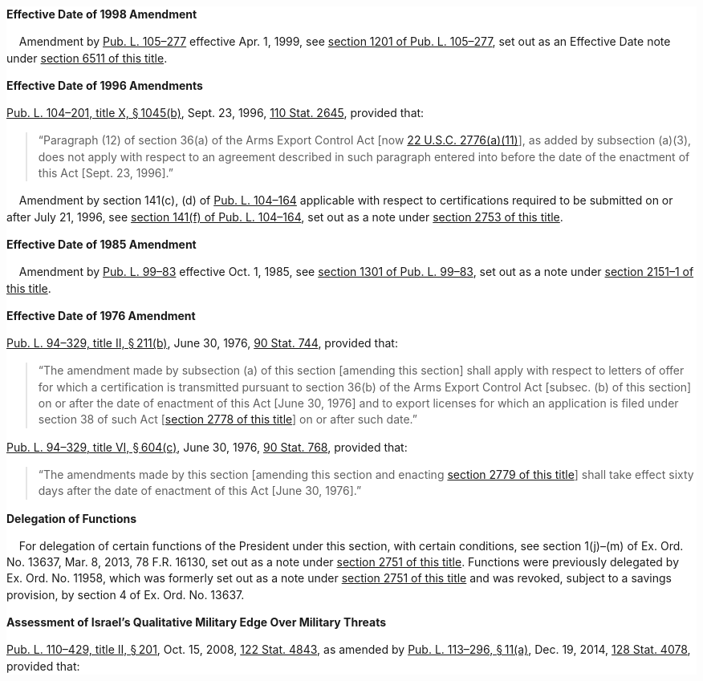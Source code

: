  __Effective Date of 1998 Amendment__ 

    Amendment by [Pub. L. 105–277][/us/pl/105/277] effective Apr. 1, 1999, see [section 1201 of Pub. L. 105–277][/us/pl/105/277/s1201], set out as an Effective Date note under [section 6511 of this title][/us/usc/t22/s6511].

 __Effective Date of 1996 Amendments__ 

[Pub. L. 104–201, title X, § 1045(b)][/us/pl/104/201/s1045/b], Sept. 23, 1996, [110 Stat. 2645][/us/stat/110/2645], provided that: 

> “Paragraph (12) of section 36(a) of the Arms Export Control Act \[now [22 U.S.C. 2776(a)(11)][/us/usc/t22/s2776/a/11]\], as added by subsection (a)(3), does not apply with respect to an agreement described in such paragraph entered into before the date of the enactment of this Act \[Sept. 23, 1996\].”

    Amendment by section 141(c), (d) of [Pub. L. 104–164][/us/pl/104/164] applicable with respect to certifications required to be submitted on or after July 21, 1996, see [section 141(f) of Pub. L. 104–164][/us/pl/104/164/s141/f], set out as a note under [section 2753 of this title][/us/usc/t22/s2753].

 __Effective Date of 1985 Amendment__ 

    Amendment by [Pub. L. 99–83][/us/pl/99/83] effective Oct. 1, 1985, see [section 1301 of Pub. L. 99–83][/us/pl/99/83/s1301], set out as a note under [section 2151–1 of this title][/us/usc/t22/s2151–1].

 __Effective Date of 1976 Amendment__ 

[Pub. L. 94–329, title II, § 211(b)][/us/pl/94/329/s211/b], June 30, 1976, [90 Stat. 744][/us/stat/90/744], provided that: 

> “The amendment made by subsection (a) of this section \[amending this section\] shall apply with respect to letters of offer for which a certification is transmitted pursuant to section 36(b) of the Arms Export Control Act \[subsec. (b) of this section\] on or after the date of enactment of this Act \[June 30, 1976\] and to export licenses for which an application is filed under section 38 of such Act \[[section 2778 of this title][/us/usc/t22/s2778]\] on or after such date.”

[Pub. L. 94–329, title VI, § 604(c)][/us/pl/94/329/s604/c], June 30, 1976, [90 Stat. 768][/us/stat/90/768], provided that: 

> “The amendments made by this section \[amending this section and enacting [section 2779 of this title][/us/usc/t22/s2779]\] shall take effect sixty days after the date of enactment of this Act \[June 30, 1976\].”

 __Delegation of Functions__ 

    For delegation of certain functions of the President under this section, with certain conditions, see section 1(j)–(m) of Ex. Ord. No. 13637, Mar. 8, 2013, 78 F.R. 16130, set out as a note under [section 2751 of this title][/us/usc/t22/s2751]. Functions were previously delegated by Ex. Ord. No. 11958, which was formerly set out as a note under [section 2751 of this title][/us/usc/t22/s2751] and was revoked, subject to a savings provision, by section 4 of Ex. Ord. No. 13637.

 __Assessment of Israel’s Qualitative Military Edge Over Military Threats__ 

[Pub. L. 110–429, title II, § 201][/us/pl/110/429/s201], Oct. 15, 2008, [122 Stat. 4843][/us/stat/122/4843], as amended by [Pub. L. 113–296, § 11(a)][/us/pl/113/296/s11/a], Dec. 19, 2014, [128 Stat. 4078][/us/stat/128/4078], provided that:


[/us/usc/t22/s2763]: https://publicdocs.github.io/go/links?ns=uslm&ref=%2Fus%2Fusc%2Ft22%2Fs2763
[/us/usc/t22/s2764]: https://publicdocs.github.io/go/links?ns=uslm&ref=%2Fus%2Fusc%2Ft22%2Fs2764
[/us/usc/t22/s2779]: https://publicdocs.github.io/go/links?ns=uslm&ref=%2Fus%2Fusc%2Ft22%2Fs2779
[/us/usc/t22/s2769]: https://publicdocs.github.io/go/links?ns=uslm&ref=%2Fus%2Fusc%2Ft22%2Fs2769
[/us/usc/t22/s2753/a/2]: https://publicdocs.github.io/go/links?ns=uslm&ref=%2Fus%2Fusc%2Ft22%2Fs2753%2Fa%2F2
[/us/usc/t22/s2778]: https://publicdocs.github.io/go/links?ns=uslm&ref=%2Fus%2Fusc%2Ft22%2Fs2778
[/us/usc/t22/s2314/a/1/B]: https://publicdocs.github.io/go/links?ns=uslm&ref=%2Fus%2Fusc%2Ft22%2Fs2314%2Fa%2F1%2FB
[/us/usc/t50/s3091]: https://publicdocs.github.io/go/links?ns=uslm&ref=%2Fus%2Fusc%2Ft50%2Fs3091
[/us/usc/t22/s2778/i]: https://publicdocs.github.io/go/links?ns=uslm&ref=%2Fus%2Fusc%2Ft22%2Fs2778%2Fi
[/us/usc/t22/s2797c]: https://publicdocs.github.io/go/links?ns=uslm&ref=%2Fus%2Fusc%2Ft22%2Fs2797c
[/us/usc/t22/s2762]: https://publicdocs.github.io/go/links?ns=uslm&ref=%2Fus%2Fusc%2Ft22%2Fs2762
[/us/usc/t22/s2797c]: https://publicdocs.github.io/go/links?ns=uslm&ref=%2Fus%2Fusc%2Ft22%2Fs2797c
[/us/usc/t22/s2778/j/1/C/i]: https://publicdocs.github.io/go/links?ns=uslm&ref=%2Fus%2Fusc%2Ft22%2Fs2778%2Fj%2F1%2FC%2Fi
[/us/usc/t22/s2778/j/1]: https://publicdocs.github.io/go/links?ns=uslm&ref=%2Fus%2Fusc%2Ft22%2Fs2778%2Fj%2F1
[/us/usc/t22/s2778]: https://publicdocs.github.io/go/links?ns=uslm&ref=%2Fus%2Fusc%2Ft22%2Fs2778
[/us/usc/t22/s2778]: https://publicdocs.github.io/go/links?ns=uslm&ref=%2Fus%2Fusc%2Ft22%2Fs2778
[/us/usc/t22/s2778/j/1/C/i]: https://publicdocs.github.io/go/links?ns=uslm&ref=%2Fus%2Fusc%2Ft22%2Fs2778%2Fj%2F1%2FC%2Fi
[/us/usc/t22/s2778/j/1]: https://publicdocs.github.io/go/links?ns=uslm&ref=%2Fus%2Fusc%2Ft22%2Fs2778%2Fj%2F1
[/us/pl/90/629]: https://publicdocs.github.io/go/links?ns=uslm&ref=%2Fus%2Fpl%2F90%2F629
[/us/stat/82/1326]: https://publicdocs.github.io/go/links?ns=uslm&ref=%2Fus%2Fstat%2F82%2F1326
[/us/pl/93/189/s25/10]: https://publicdocs.github.io/go/links?ns=uslm&ref=%2Fus%2Fpl%2F93%2F189%2Fs25%2F10
[/us/stat/87/731]: https://publicdocs.github.io/go/links?ns=uslm&ref=%2Fus%2Fstat%2F87%2F731
[/us/pl/93/559/s45/a/5]: https://publicdocs.github.io/go/links?ns=uslm&ref=%2Fus%2Fpl%2F93%2F559%2Fs45%2Fa%2F5
[/us/stat/88/1814]: https://publicdocs.github.io/go/links?ns=uslm&ref=%2Fus%2Fstat%2F88%2F1814
[/us/pl/94/329/s211/a]: https://publicdocs.github.io/go/links?ns=uslm&ref=%2Fus%2Fpl%2F94%2F329%2Fs211%2Fa
[/us/stat/90/740]: https://publicdocs.github.io/go/links?ns=uslm&ref=%2Fus%2Fstat%2F90%2F740
[/us/pl/95/384/s21]: https://publicdocs.github.io/go/links?ns=uslm&ref=%2Fus%2Fpl%2F95%2F384%2Fs21
[/us/stat/92/741]: https://publicdocs.github.io/go/links?ns=uslm&ref=%2Fus%2Fstat%2F92%2F741
[/us/pl/96/92]: https://publicdocs.github.io/go/links?ns=uslm&ref=%2Fus%2Fpl%2F96%2F92
[/us/stat/93/708-710]: https://publicdocs.github.io/go/links?ns=uslm&ref=%2Fus%2Fstat%2F93%2F708-710
[/us/pl/96/533]: https://publicdocs.github.io/go/links?ns=uslm&ref=%2Fus%2Fpl%2F96%2F533
[/us/stat/94/3134]: https://publicdocs.github.io/go/links?ns=uslm&ref=%2Fus%2Fstat%2F94%2F3134
[/us/pl/97/113]: https://publicdocs.github.io/go/links?ns=uslm&ref=%2Fus%2Fpl%2F97%2F113
[/us/stat/95/1520]: https://publicdocs.github.io/go/links?ns=uslm&ref=%2Fus%2Fstat%2F95%2F1520
[/us/pl/99/83]: https://publicdocs.github.io/go/links?ns=uslm&ref=%2Fus%2Fpl%2F99%2F83
[/us/stat/99/202]: https://publicdocs.github.io/go/links?ns=uslm&ref=%2Fus%2Fstat%2F99%2F202
[/us/pl/99/247/s1/b]: https://publicdocs.github.io/go/links?ns=uslm&ref=%2Fus%2Fpl%2F99%2F247%2Fs1%2Fb
[/us/stat/100/9]: https://publicdocs.github.io/go/links?ns=uslm&ref=%2Fus%2Fstat%2F100%2F9
[/us/pl/101/222]: https://publicdocs.github.io/go/links?ns=uslm&ref=%2Fus%2Fpl%2F101%2F222
[/us/stat/103/1896]: https://publicdocs.github.io/go/links?ns=uslm&ref=%2Fus%2Fstat%2F103%2F1896
[/us/pl/103/236]: https://publicdocs.github.io/go/links?ns=uslm&ref=%2Fus%2Fpl%2F103%2F236
[/us/stat/108/503]: https://publicdocs.github.io/go/links?ns=uslm&ref=%2Fus%2Fstat%2F108%2F503
[/us/pl/103/437/s9/a/7]: https://publicdocs.github.io/go/links?ns=uslm&ref=%2Fus%2Fpl%2F103%2F437%2Fs9%2Fa%2F7
[/us/stat/108/4588]: https://publicdocs.github.io/go/links?ns=uslm&ref=%2Fus%2Fstat%2F108%2F4588
[/us/pl/104/164]: https://publicdocs.github.io/go/links?ns=uslm&ref=%2Fus%2Fpl%2F104%2F164
[/us/stat/110/1431]: https://publicdocs.github.io/go/links?ns=uslm&ref=%2Fus%2Fstat%2F110%2F1431
[/us/pl/104/201/s1045/a]: https://publicdocs.github.io/go/links?ns=uslm&ref=%2Fus%2Fpl%2F104%2F201%2Fs1045%2Fa
[/us/stat/110/2644]: https://publicdocs.github.io/go/links?ns=uslm&ref=%2Fus%2Fstat%2F110%2F2644
[/us/pl/105/277]: https://publicdocs.github.io/go/links?ns=uslm&ref=%2Fus%2Fpl%2F105%2F277
[/us/stat/112/2681-773]: https://publicdocs.github.io/go/links?ns=uslm&ref=%2Fus%2Fstat%2F112%2F2681-773
[/us/pl/106/113/s1000/a/7]: https://publicdocs.github.io/go/links?ns=uslm&ref=%2Fus%2Fpl%2F106%2F113%2Fs1000%2Fa%2F7
[/us/stat/113/1536]: https://publicdocs.github.io/go/links?ns=uslm&ref=%2Fus%2Fstat%2F113%2F1536
[/us/pl/106/280/s102/c/1]: https://publicdocs.github.io/go/links?ns=uslm&ref=%2Fus%2Fpl%2F106%2F280%2Fs102%2Fc%2F1
[/us/stat/114/849]: https://publicdocs.github.io/go/links?ns=uslm&ref=%2Fus%2Fstat%2F114%2F849
[/us/pl/107/228]: https://publicdocs.github.io/go/links?ns=uslm&ref=%2Fus%2Fpl%2F107%2F228
[/us/stat/116/1427]: https://publicdocs.github.io/go/links?ns=uslm&ref=%2Fus%2Fstat%2F116%2F1427
[/us/pl/110/429]: https://publicdocs.github.io/go/links?ns=uslm&ref=%2Fus%2Fpl%2F110%2F429
[/us/stat/122/4843]: https://publicdocs.github.io/go/links?ns=uslm&ref=%2Fus%2Fstat%2F122%2F4843
[/us/pl/111/266/s104/d]: https://publicdocs.github.io/go/links?ns=uslm&ref=%2Fus%2Fpl%2F111%2F266%2Fs104%2Fd
[/us/stat/124/2799]: https://publicdocs.github.io/go/links?ns=uslm&ref=%2Fus%2Fstat%2F124%2F2799
[/us/pl/113/276]: https://publicdocs.github.io/go/links?ns=uslm&ref=%2Fus%2Fpl%2F113%2F276
[/us/stat/128/2990]: https://publicdocs.github.io/go/links?ns=uslm&ref=%2Fus%2Fstat%2F128%2F2990
[/us/pl/113/296/s11/b]: https://publicdocs.github.io/go/links?ns=uslm&ref=%2Fus%2Fpl%2F113%2F296%2Fs11%2Fb
[/us/stat/128/4078]: https://publicdocs.github.io/go/links?ns=uslm&ref=%2Fus%2Fstat%2F128%2F4078
[/us/pl/90/629]: https://publicdocs.github.io/go/links?ns=uslm&ref=%2Fus%2Fpl%2F90%2F629
[/us/stat/82/1321]: https://publicdocs.github.io/go/links?ns=uslm&ref=%2Fus%2Fstat%2F82%2F1321
[/us/usc/t22/s2751]: https://publicdocs.github.io/go/links?ns=uslm&ref=%2Fus%2Fusc%2Ft22%2Fs2751
[/us/act/1947-07-26/ch343]: https://publicdocs.github.io/go/links?ns=uslm&ref=%2Fus%2Fact%2F1947-07-26%2Fch343
[/us/stat/61/495]: https://publicdocs.github.io/go/links?ns=uslm&ref=%2Fus%2Fstat%2F61%2F495
[/us/pl/107/228/s1262/c/2]: https://publicdocs.github.io/go/links?ns=uslm&ref=%2Fus%2Fpl%2F107%2F228%2Fs1262%2Fc%2F2
[/us/stat/116/1434]: https://publicdocs.github.io/go/links?ns=uslm&ref=%2Fus%2Fstat%2F116%2F1434
[/us/pl/94/329/s601/b]: https://publicdocs.github.io/go/links?ns=uslm&ref=%2Fus%2Fpl%2F94%2F329%2Fs601%2Fb
[/us/stat/90/729]: https://publicdocs.github.io/go/links?ns=uslm&ref=%2Fus%2Fstat%2F90%2F729
[/us/usc/t22/s2768]: https://publicdocs.github.io/go/links?ns=uslm&ref=%2Fus%2Fusc%2Ft22%2Fs2768
[/us/pl/104/106/s1064/a]: https://publicdocs.github.io/go/links?ns=uslm&ref=%2Fus%2Fpl%2F104%2F106%2Fs1064%2Fa
[/us/stat/110/445]: https://publicdocs.github.io/go/links?ns=uslm&ref=%2Fus%2Fstat%2F110%2F445
[/us/pl/113/276/s208/a/1]: https://publicdocs.github.io/go/links?ns=uslm&ref=%2Fus%2Fpl%2F113%2F276%2Fs208%2Fa%2F1
[/us/pl/113/296]: https://publicdocs.github.io/go/links?ns=uslm&ref=%2Fus%2Fpl%2F113%2F296
[/us/pl/113/276/s201]: https://publicdocs.github.io/go/links?ns=uslm&ref=%2Fus%2Fpl%2F113%2F276%2Fs201
[/us/pl/111/266/s301/1]: https://publicdocs.github.io/go/links?ns=uslm&ref=%2Fus%2Fpl%2F111%2F266%2Fs301%2F1
[/us/pl/111/266/s301/1]: https://publicdocs.github.io/go/links?ns=uslm&ref=%2Fus%2Fpl%2F111%2F266%2Fs301%2F1
[/us/pl/111/266/s104/d/1]: https://publicdocs.github.io/go/links?ns=uslm&ref=%2Fus%2Fpl%2F111%2F266%2Fs104%2Fd%2F1
[/us/pl/111/266/s301/1]: https://publicdocs.github.io/go/links?ns=uslm&ref=%2Fus%2Fpl%2F111%2F266%2Fs301%2F1
[/us/pl/111/266/s104/d/2]: https://publicdocs.github.io/go/links?ns=uslm&ref=%2Fus%2Fpl%2F111%2F266%2Fs104%2Fd%2F2
[/us/pl/110/429/s203/b/1]: https://publicdocs.github.io/go/links?ns=uslm&ref=%2Fus%2Fpl%2F110%2F429%2Fs203%2Fb%2F1
[/us/pl/110/429/s201/d]: https://publicdocs.github.io/go/links?ns=uslm&ref=%2Fus%2Fpl%2F110%2F429%2Fs201%2Fd
[/us/pl/107/228/s1262/c]: https://publicdocs.github.io/go/links?ns=uslm&ref=%2Fus%2Fpl%2F107%2F228%2Fs1262%2Fc
[/us/pl/107/228/s1405/a/2/A/i]: https://publicdocs.github.io/go/links?ns=uslm&ref=%2Fus%2Fpl%2F107%2F228%2Fs1405%2Fa%2F2%2FA%2Fi
[/us/pl/107/228/s1405/a/2/A/ii]: https://publicdocs.github.io/go/links?ns=uslm&ref=%2Fus%2Fpl%2F107%2F228%2Fs1405%2Fa%2F2%2FA%2Fii
[/us/pl/107/228/s1405/a/2/A/iii]: https://publicdocs.github.io/go/links?ns=uslm&ref=%2Fus%2Fpl%2F107%2F228%2Fs1405%2Fa%2F2%2FA%2Fiii
[/us/pl/107/228/s1405/a/2/B/i]: https://publicdocs.github.io/go/links?ns=uslm&ref=%2Fus%2Fpl%2F107%2F228%2Fs1405%2Fa%2F2%2FB%2Fi
[/us/pl/107/228/s1205/a]: https://publicdocs.github.io/go/links?ns=uslm&ref=%2Fus%2Fpl%2F107%2F228%2Fs1205%2Fa
[/us/pl/107/228/s1405/a/2/B/ii]: https://publicdocs.github.io/go/links?ns=uslm&ref=%2Fus%2Fpl%2F107%2F228%2Fs1405%2Fa%2F2%2FB%2Fii
[/us/pl/106/280]: https://publicdocs.github.io/go/links?ns=uslm&ref=%2Fus%2Fpl%2F106%2F280
[/us/pl/106/113/s1000/a/7]: https://publicdocs.github.io/go/links?ns=uslm&ref=%2Fus%2Fpl%2F106%2F113%2Fs1000%2Fa%2F7
[/us/pl/106/113/s1000/a/7]: https://publicdocs.github.io/go/links?ns=uslm&ref=%2Fus%2Fpl%2F106%2F113%2Fs1000%2Fa%2F7
[/us/pl/106/113/s1000/a/7]: https://publicdocs.github.io/go/links?ns=uslm&ref=%2Fus%2Fpl%2F106%2F113%2Fs1000%2Fa%2F7
[/us/pl/106/113/s1000/a/7]: https://publicdocs.github.io/go/links?ns=uslm&ref=%2Fus%2Fpl%2F106%2F113%2Fs1000%2Fa%2F7
[/us/pl/106/113/s1000/a/7]: https://publicdocs.github.io/go/links?ns=uslm&ref=%2Fus%2Fpl%2F106%2F113%2Fs1000%2Fa%2F7
[/us/pl/106/113/s1000/a/7]: https://publicdocs.github.io/go/links?ns=uslm&ref=%2Fus%2Fpl%2F106%2F113%2Fs1000%2Fa%2F7
[/us/pl/106/113/s1000/a/7]: https://publicdocs.github.io/go/links?ns=uslm&ref=%2Fus%2Fpl%2F106%2F113%2Fs1000%2Fa%2F7
[/us/pl/106/113/s1000/a/7]: https://publicdocs.github.io/go/links?ns=uslm&ref=%2Fus%2Fpl%2F106%2F113%2Fs1000%2Fa%2F7
[/us/pl/106/113/s1000/a/7]: https://publicdocs.github.io/go/links?ns=uslm&ref=%2Fus%2Fpl%2F106%2F113%2Fs1000%2Fa%2F7
[/us/pl/106/113/s1000/a/7]: https://publicdocs.github.io/go/links?ns=uslm&ref=%2Fus%2Fpl%2F106%2F113%2Fs1000%2Fa%2F7
[/us/pl/105/277]: https://publicdocs.github.io/go/links?ns=uslm&ref=%2Fus%2Fpl%2F105%2F277
[/us/pl/104/201]: https://publicdocs.github.io/go/links?ns=uslm&ref=%2Fus%2Fpl%2F104%2F201
[/us/pl/104/164/s141/c]: https://publicdocs.github.io/go/links?ns=uslm&ref=%2Fus%2Fpl%2F104%2F164%2Fs141%2Fc
[/us/pl/104/164/s141/d]: https://publicdocs.github.io/go/links?ns=uslm&ref=%2Fus%2Fpl%2F104%2F164%2Fs141%2Fd
[/us/pl/104/164/s155]: https://publicdocs.github.io/go/links?ns=uslm&ref=%2Fus%2Fpl%2F104%2F164%2Fs155
[/us/pl/103/437]: https://publicdocs.github.io/go/links?ns=uslm&ref=%2Fus%2Fpl%2F103%2F437
[/us/pl/103/236]: https://publicdocs.github.io/go/links?ns=uslm&ref=%2Fus%2Fpl%2F103%2F236
[/us/usc/t22/s2797c]: https://publicdocs.github.io/go/links?ns=uslm&ref=%2Fus%2Fusc%2Ft22%2Fs2797c
[/us/pl/103/236/s732/a/2]: https://publicdocs.github.io/go/links?ns=uslm&ref=%2Fus%2Fpl%2F103%2F236%2Fs732%2Fa%2F2
[/us/pl/103/437]: https://publicdocs.github.io/go/links?ns=uslm&ref=%2Fus%2Fpl%2F103%2F437
[/us/pl/103/236/s735/b]: https://publicdocs.github.io/go/links?ns=uslm&ref=%2Fus%2Fpl%2F103%2F236%2Fs735%2Fb
[/us/usc/t22/s2797c]: https://publicdocs.github.io/go/links?ns=uslm&ref=%2Fus%2Fusc%2Ft22%2Fs2797c
[/us/pl/103/236/s732/b/2]: https://publicdocs.github.io/go/links?ns=uslm&ref=%2Fus%2Fpl%2F103%2F236%2Fs732%2Fb%2F2
[/us/pl/103/236/s732/b/2]: https://publicdocs.github.io/go/links?ns=uslm&ref=%2Fus%2Fpl%2F103%2F236%2Fs732%2Fb%2F2
[/us/pl/103/236/s732/b/1]: https://publicdocs.github.io/go/links?ns=uslm&ref=%2Fus%2Fpl%2F103%2F236%2Fs732%2Fb%2F1
[/us/pl/103/236/s732/c]: https://publicdocs.github.io/go/links?ns=uslm&ref=%2Fus%2Fpl%2F103%2F236%2Fs732%2Fc
[/us/pl/101/222/s7/b]: https://publicdocs.github.io/go/links?ns=uslm&ref=%2Fus%2Fpl%2F101%2F222%2Fs7%2Fb
[/us/pl/101/222/s7/a]: https://publicdocs.github.io/go/links?ns=uslm&ref=%2Fus%2Fpl%2F101%2F222%2Fs7%2Fa
[/us/pl/101/222/s3/b]: https://publicdocs.github.io/go/links?ns=uslm&ref=%2Fus%2Fpl%2F101%2F222%2Fs3%2Fb
[/us/pl/99/247/s1/b/1]: https://publicdocs.github.io/go/links?ns=uslm&ref=%2Fus%2Fpl%2F99%2F247%2Fs1%2Fb%2F1
[/us/pl/99/247/s1/b/2]: https://publicdocs.github.io/go/links?ns=uslm&ref=%2Fus%2Fpl%2F99%2F247%2Fs1%2Fb%2F2
[/us/pl/99/247/s1/b/3]: https://publicdocs.github.io/go/links?ns=uslm&ref=%2Fus%2Fpl%2F99%2F247%2Fs1%2Fb%2F3
[/us/pl/99/247/s1/c/1]: https://publicdocs.github.io/go/links?ns=uslm&ref=%2Fus%2Fpl%2F99%2F247%2Fs1%2Fc%2F1
[/us/pl/99/247/s1/c/2]: https://publicdocs.github.io/go/links?ns=uslm&ref=%2Fus%2Fpl%2F99%2F247%2Fs1%2Fc%2F2
[/us/pl/99/247/s1/c/3]: https://publicdocs.github.io/go/links?ns=uslm&ref=%2Fus%2Fpl%2F99%2F247%2Fs1%2Fc%2F3
[/us/pl/99/83/s1209/c/1]: https://publicdocs.github.io/go/links?ns=uslm&ref=%2Fus%2Fpl%2F99%2F83%2Fs1209%2Fc%2F1
[/us/usc/t22/s2763]: https://publicdocs.github.io/go/links?ns=uslm&ref=%2Fus%2Fusc%2Ft22%2Fs2763
[/us/usc/t22/s2764]: https://publicdocs.github.io/go/links?ns=uslm&ref=%2Fus%2Fusc%2Ft22%2Fs2764
[/us/pl/99/83/s1209/c/2]: https://publicdocs.github.io/go/links?ns=uslm&ref=%2Fus%2Fpl%2F99%2F83%2Fs1209%2Fc%2F2
[/us/pl/99/83/s117]: https://publicdocs.github.io/go/links?ns=uslm&ref=%2Fus%2Fpl%2F99%2F83%2Fs117
[/us/pl/99/83/s118/1]: https://publicdocs.github.io/go/links?ns=uslm&ref=%2Fus%2Fpl%2F99%2F83%2Fs118%2F1
[/us/pl/99/83/s118/2]: https://publicdocs.github.io/go/links?ns=uslm&ref=%2Fus%2Fpl%2F99%2F83%2Fs118%2F2
[/us/pl/97/113/s109/d/2]: https://publicdocs.github.io/go/links?ns=uslm&ref=%2Fus%2Fpl%2F97%2F113%2Fs109%2Fd%2F2
[/us/usc/t10/s2667]: https://publicdocs.github.io/go/links?ns=uslm&ref=%2Fus%2Fusc%2Ft10%2Fs2667
[/us/pl/97/113]: https://publicdocs.github.io/go/links?ns=uslm&ref=%2Fus%2Fpl%2F97%2F113
[/us/pl/97/113/s102/b/2]: https://publicdocs.github.io/go/links?ns=uslm&ref=%2Fus%2Fpl%2F97%2F113%2Fs102%2Fb%2F2
[/us/pl/97/113/s101/d]: https://publicdocs.github.io/go/links?ns=uslm&ref=%2Fus%2Fpl%2F97%2F113%2Fs101%2Fd
[/us/pl/97/113/s101/e]: https://publicdocs.github.io/go/links?ns=uslm&ref=%2Fus%2Fpl%2F97%2F113%2Fs101%2Fe
[/us/pl/96/533]: https://publicdocs.github.io/go/links?ns=uslm&ref=%2Fus%2Fpl%2F96%2F533
[/us/pl/96/533/s105/d]: https://publicdocs.github.io/go/links?ns=uslm&ref=%2Fus%2Fpl%2F96%2F533%2Fs105%2Fd
[/us/pl/96/533/s107/b]: https://publicdocs.github.io/go/links?ns=uslm&ref=%2Fus%2Fpl%2F96%2F533%2Fs107%2Fb
[/us/pl/96/92/s19/a]: https://publicdocs.github.io/go/links?ns=uslm&ref=%2Fus%2Fpl%2F96%2F92%2Fs19%2Fa
[/us/pl/96/92]: https://publicdocs.github.io/go/links?ns=uslm&ref=%2Fus%2Fpl%2F96%2F92
[/us/pl/96/92/s16/b]: https://publicdocs.github.io/go/links?ns=uslm&ref=%2Fus%2Fpl%2F96%2F92%2Fs16%2Fb
[/us/pl/95/384]: https://publicdocs.github.io/go/links?ns=uslm&ref=%2Fus%2Fpl%2F95%2F384
[/us/pl/94/329]: https://publicdocs.github.io/go/links?ns=uslm&ref=%2Fus%2Fpl%2F94%2F329
[/us/pl/94/329]: https://publicdocs.github.io/go/links?ns=uslm&ref=%2Fus%2Fpl%2F94%2F329
[/us/pl/94/329/s211/a]: https://publicdocs.github.io/go/links?ns=uslm&ref=%2Fus%2Fpl%2F94%2F329%2Fs211%2Fa
[/us/usc/t22/s1934]: https://publicdocs.github.io/go/links?ns=uslm&ref=%2Fus%2Fusc%2Ft22%2Fs1934
[/us/pl/94/329/s211/a]: https://publicdocs.github.io/go/links?ns=uslm&ref=%2Fus%2Fpl%2F94%2F329%2Fs211%2Fa
[/us/pl/93/559]: https://publicdocs.github.io/go/links?ns=uslm&ref=%2Fus%2Fpl%2F93%2F559
[/us/pl/93/189]: https://publicdocs.github.io/go/links?ns=uslm&ref=%2Fus%2Fpl%2F93%2F189
[/us/pl/108/458]: https://publicdocs.github.io/go/links?ns=uslm&ref=%2Fus%2Fpl%2F108%2F458
[/us/usc/t50/s3001]: https://publicdocs.github.io/go/links?ns=uslm&ref=%2Fus%2Fusc%2Ft50%2Fs3001
[/us/pl/105/277]: https://publicdocs.github.io/go/links?ns=uslm&ref=%2Fus%2Fpl%2F105%2F277
[/us/pl/105/277/s1201]: https://publicdocs.github.io/go/links?ns=uslm&ref=%2Fus%2Fpl%2F105%2F277%2Fs1201
[/us/usc/t22/s6511]: https://publicdocs.github.io/go/links?ns=uslm&ref=%2Fus%2Fusc%2Ft22%2Fs6511
[/us/pl/104/201/s1045/b]: https://publicdocs.github.io/go/links?ns=uslm&ref=%2Fus%2Fpl%2F104%2F201%2Fs1045%2Fb
[/us/stat/110/2645]: https://publicdocs.github.io/go/links?ns=uslm&ref=%2Fus%2Fstat%2F110%2F2645
[/us/usc/t22/s2776/a/11]: https://publicdocs.github.io/go/links?ns=uslm&ref=%2Fus%2Fusc%2Ft22%2Fs2776%2Fa%2F11
[/us/pl/104/164]: https://publicdocs.github.io/go/links?ns=uslm&ref=%2Fus%2Fpl%2F104%2F164
[/us/pl/104/164/s141/f]: https://publicdocs.github.io/go/links?ns=uslm&ref=%2Fus%2Fpl%2F104%2F164%2Fs141%2Ff
[/us/usc/t22/s2753]: https://publicdocs.github.io/go/links?ns=uslm&ref=%2Fus%2Fusc%2Ft22%2Fs2753
[/us/pl/99/83]: https://publicdocs.github.io/go/links?ns=uslm&ref=%2Fus%2Fpl%2F99%2F83
[/us/pl/99/83/s1301]: https://publicdocs.github.io/go/links?ns=uslm&ref=%2Fus%2Fpl%2F99%2F83%2Fs1301
[/us/usc/t22/s2151–1]: https://publicdocs.github.io/go/links?ns=uslm&ref=%2Fus%2Fusc%2Ft22%2Fs2151%E2%80%931
[/us/pl/94/329/s211/b]: https://publicdocs.github.io/go/links?ns=uslm&ref=%2Fus%2Fpl%2F94%2F329%2Fs211%2Fb
[/us/stat/90/744]: https://publicdocs.github.io/go/links?ns=uslm&ref=%2Fus%2Fstat%2F90%2F744
[/us/usc/t22/s2778]: https://publicdocs.github.io/go/links?ns=uslm&ref=%2Fus%2Fusc%2Ft22%2Fs2778
[/us/pl/94/329/s604/c]: https://publicdocs.github.io/go/links?ns=uslm&ref=%2Fus%2Fpl%2F94%2F329%2Fs604%2Fc
[/us/stat/90/768]: https://publicdocs.github.io/go/links?ns=uslm&ref=%2Fus%2Fstat%2F90%2F768
[/us/usc/t22/s2779]: https://publicdocs.github.io/go/links?ns=uslm&ref=%2Fus%2Fusc%2Ft22%2Fs2779
[/us/usc/t22/s2751]: https://publicdocs.github.io/go/links?ns=uslm&ref=%2Fus%2Fusc%2Ft22%2Fs2751
[/us/usc/t22/s2751]: https://publicdocs.github.io/go/links?ns=uslm&ref=%2Fus%2Fusc%2Ft22%2Fs2751
[/us/pl/110/429/s201]: https://publicdocs.github.io/go/links?ns=uslm&ref=%2Fus%2Fpl%2F110%2F429%2Fs201
[/us/stat/122/4843]: https://publicdocs.github.io/go/links?ns=uslm&ref=%2Fus%2Fstat%2F122%2F4843
[/us/pl/113/296/s11/a]: https://publicdocs.github.io/go/links?ns=uslm&ref=%2Fus%2Fpl%2F113%2F296%2Fs11%2Fa
[/us/stat/128/4078]: https://publicdocs.github.io/go/links?ns=uslm&ref=%2Fus%2Fstat%2F128%2F4078
[/us/usc/t22/s2751]: https://publicdocs.github.io/go/links?ns=uslm&ref=%2Fus%2Fusc%2Ft22%2Fs2751
[/us/usc/t22/s2776/h]: https://publicdocs.github.io/go/links?ns=uslm&ref=%2Fus%2Fusc%2Ft22%2Fs2776%2Fh
[/us/pl/110/429]: https://publicdocs.github.io/go/links?ns=uslm&ref=%2Fus%2Fpl%2F110%2F429
[/us/pl/96/92/s20/a]: https://publicdocs.github.io/go/links?ns=uslm&ref=%2Fus%2Fpl%2F96%2F92%2Fs20%2Fa
[/us/stat/93/710]: https://publicdocs.github.io/go/links?ns=uslm&ref=%2Fus%2Fstat%2F93%2F710
[/us/pl/97/113/s734/a/11]: https://publicdocs.github.io/go/links?ns=uslm&ref=%2Fus%2Fpl%2F97%2F113%2Fs734%2Fa%2F11
[/us/stat/95/1560]: https://publicdocs.github.io/go/links?ns=uslm&ref=%2Fus%2Fstat%2F95%2F1560